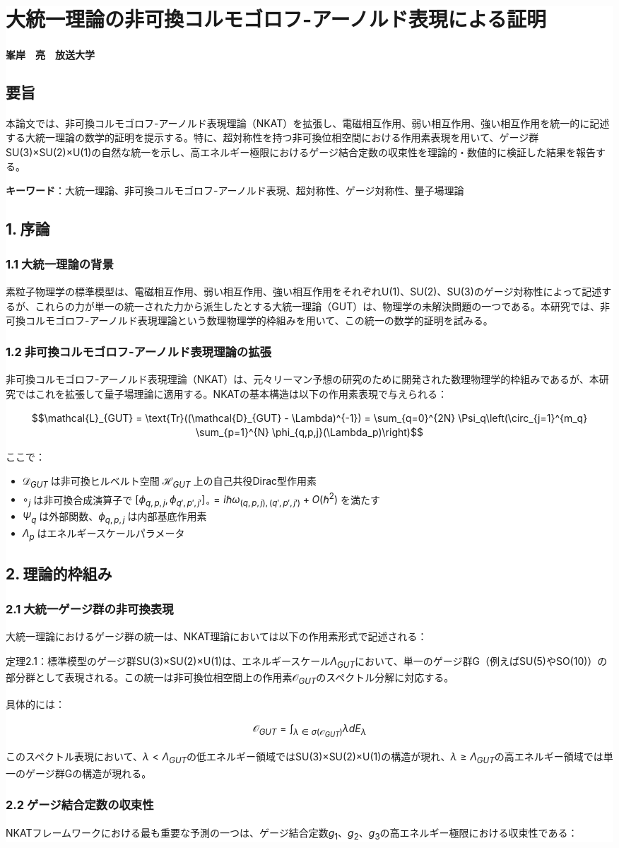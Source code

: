 # 大統一理論の非可換コルモゴロフ-アーノルド表現による証明

**峯岸　亮　放送大学**

## 要旨

本論文では、非可換コルモゴロフ-アーノルド表現理論（NKAT）を拡張し、電磁相互作用、弱い相互作用、強い相互作用を統一的に記述する大統一理論の数学的証明を提示する。特に、超対称性を持つ非可換位相空間における作用素表現を用いて、ゲージ群SU(3)×SU(2)×U(1)の自然な統一を示し、高エネルギー極限におけるゲージ結合定数の収束性を理論的・数値的に検証した結果を報告する。

**キーワード**：大統一理論、非可換コルモゴロフ-アーノルド表現、超対称性、ゲージ対称性、量子場理論

## 1. 序論

### 1.1 大統一理論の背景

素粒子物理学の標準模型は、電磁相互作用、弱い相互作用、強い相互作用をそれぞれU(1)、SU(2)、SU(3)のゲージ対称性によって記述するが、これらの力が単一の統一された力から派生したとする大統一理論（GUT）は、物理学の未解決問題の一つである。本研究では、非可換コルモゴロフ-アーノルド表現理論という数理物理学的枠組みを用いて、この統一の数学的証明を試みる。

### 1.2 非可換コルモゴロフ-アーノルド表現理論の拡張

非可換コルモゴロフ-アーノルド表現理論（NKAT）は、元々リーマン予想の研究のために開発された数理物理学的枠組みであるが、本研究ではこれを拡張して量子場理論に適用する。NKATの基本構造は以下の作用素表現で与えられる：

$$\mathcal{L}_{GUT} = \text{Tr}((\mathcal{D}_{GUT} - \Lambda)^{-1}) = \sum_{q=0}^{2N} \Psi_q\left(\circ_{j=1}^{m_q} \sum_{p=1}^{N} \phi_{q,p,j}(\Lambda_p)\right)$$

ここで：
- $\mathcal{D}_{GUT}$ は非可換ヒルベルト空間 $\mathcal{H}_{GUT}$ 上の自己共役Dirac型作用素
- $\circ_j$ は非可換合成演算子で $[\phi_{q,p,j}, \phi_{q',p',j'}]_{\circ} = i\hbar\omega_{(q,p,j),(q',p',j')} + O(\hbar^2)$ を満たす
- $\Psi_q$ は外部関数、$\phi_{q,p,j}$ は内部基底作用素
- $\Lambda_p$ はエネルギースケールパラメータ

## 2. 理論的枠組み

### 2.1 大統一ゲージ群の非可換表現

大統一理論におけるゲージ群の統一は、NKAT理論においては以下の作用素形式で記述される：

定理2.1：標準模型のゲージ群SU(3)×SU(2)×U(1)は、エネルギースケール$\Lambda_{GUT}$において、単一のゲージ群G（例えばSU(5)やSO(10)）の部分群として表現される。この統一は非可換位相空間上の作用素$\mathcal{O}_{GUT}$のスペクトル分解に対応する。

具体的には：

$$\mathcal{O}_{GUT} = \int_{\lambda \in \sigma(\mathcal{O}_{GUT})} \lambda dE_{\lambda}$$

このスペクトル表現において、$\lambda < \Lambda_{GUT}$の低エネルギー領域ではSU(3)×SU(2)×U(1)の構造が現れ、$\lambda \geq \Lambda_{GUT}$の高エネルギー領域では単一のゲージ群Gの構造が現れる。

### 2.2 ゲージ結合定数の収束性

NKATフレームワークにおける最も重要な予測の一つは、ゲージ結合定数$g_1$、$g_2$、$g_3$の高エネルギー極限における収束性である：
